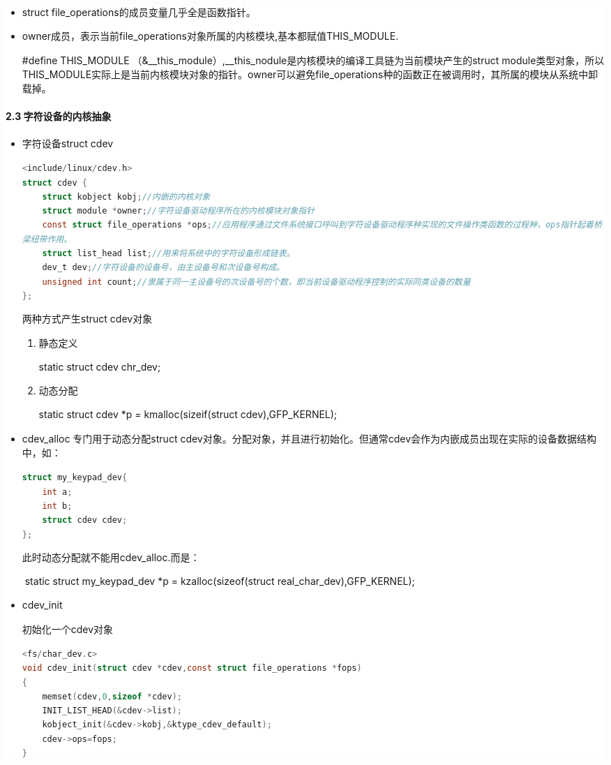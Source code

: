 - struct file_operations的成员变量几乎全是函数指针。

- owner成员，表示当前file_operations对象所属的内核模块,基本都赋值THIS_MODULE.

  #define THIS_MODULE （&__this_module）,__this_nodule是内核模块的编译工具链为当前模块产生的struct module类型对象，所以THIS_MODULE实际上是当前内核模块对象的指针。owner可以避免file_operations种的函数正在被调用时，其所属的模块从系统中卸载掉。

#### 2.3 字符设备的内核抽象

- 字符设备struct cdev

  ```c
  <include/linux/cdev.h>
  struct cdev {
      struct kobject kobj;//内嵌的内核对象
      struct module *owner;//字符设备驱动程序所在的内核模块对象指针
      const struct file_operations *ops;//应用程序通过文件系统接口呼叫到字符设备驱动程序种实现的文件操作类函数的过程种，ops指针起着桥梁纽带作用。
      struct list_head list;//用来将系统中的字符设备形成链表。
      dev_t dev;//字符设备的设备号，由主设备号和次设备号构成。
      unsigned int count;//隶属于同一主设备号的次设备号的个数，即当前设备驱动程序控制的实际同类设备的数量
  };
  ```

  两种方式产生struct cdev对象

  1. 静态定义

     static struct cdev chr_dev;

  2. 动态分配

     static struct cdev *p = kmalloc(sizeif(struct cdev),GFP_KERNEL);

- cdev_alloc
  专门用于动态分配struct cdev对象。分配对象，并且进行初始化。但通常cdev会作为内嵌成员出现在实际的设备数据结构中，如：

  ```c
  struct my_keypad_dev{
      int a;
      int b;
      struct cdev cdev;
  };
  ```

  此时动态分配就不能用cdev_alloc.而是：

  ​	static struct my_keypad_dev *p = kzalloc(sizeof(struct real_char_dev),GFP_KERNEL);

- cdev_init 

  初始化一个cdev对象

  ```c
  <fs/char_dev.c>
  void cdev_init(struct cdev *cdev,const struct file_operations *fops)
  {
      memset(cdev,0,sizeof *cdev);
      INIT_LIST_HEAD(&cdev->list);
      kobject_init(&cdev->kobj,&ktype_cdev_default);
      cdev->ops=fops;
  }
  ```

